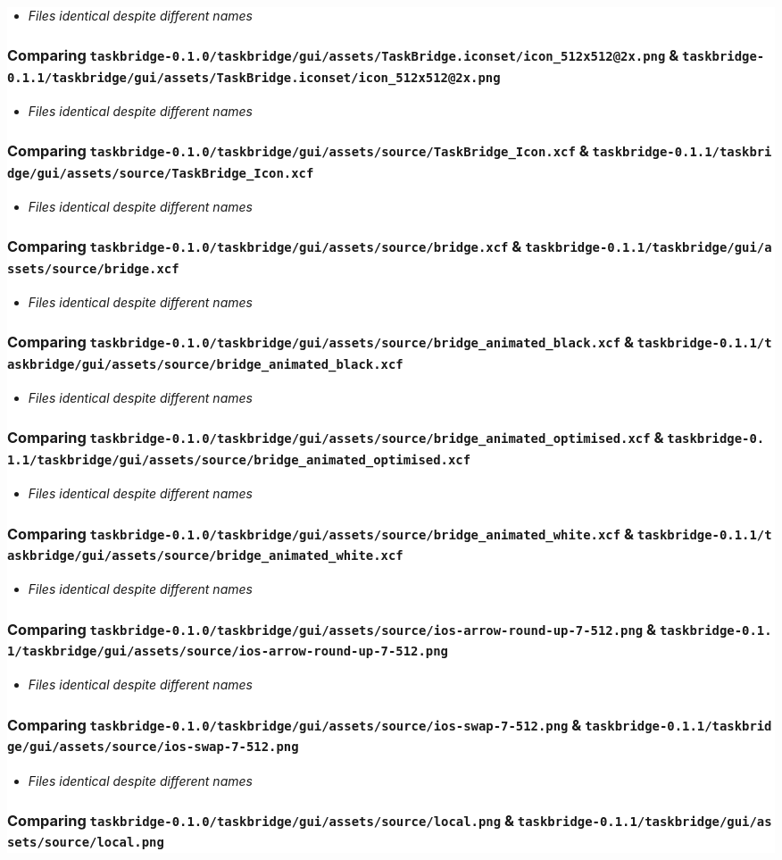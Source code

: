  * *Files identical despite different names*

### Comparing `taskbridge-0.1.0/taskbridge/gui/assets/TaskBridge.iconset/icon_512x512@2x.png` & `taskbridge-0.1.1/taskbridge/gui/assets/TaskBridge.iconset/icon_512x512@2x.png`

 * *Files identical despite different names*

### Comparing `taskbridge-0.1.0/taskbridge/gui/assets/source/TaskBridge_Icon.xcf` & `taskbridge-0.1.1/taskbridge/gui/assets/source/TaskBridge_Icon.xcf`

 * *Files identical despite different names*

### Comparing `taskbridge-0.1.0/taskbridge/gui/assets/source/bridge.xcf` & `taskbridge-0.1.1/taskbridge/gui/assets/source/bridge.xcf`

 * *Files identical despite different names*

### Comparing `taskbridge-0.1.0/taskbridge/gui/assets/source/bridge_animated_black.xcf` & `taskbridge-0.1.1/taskbridge/gui/assets/source/bridge_animated_black.xcf`

 * *Files identical despite different names*

### Comparing `taskbridge-0.1.0/taskbridge/gui/assets/source/bridge_animated_optimised.xcf` & `taskbridge-0.1.1/taskbridge/gui/assets/source/bridge_animated_optimised.xcf`

 * *Files identical despite different names*

### Comparing `taskbridge-0.1.0/taskbridge/gui/assets/source/bridge_animated_white.xcf` & `taskbridge-0.1.1/taskbridge/gui/assets/source/bridge_animated_white.xcf`

 * *Files identical despite different names*

### Comparing `taskbridge-0.1.0/taskbridge/gui/assets/source/ios-arrow-round-up-7-512.png` & `taskbridge-0.1.1/taskbridge/gui/assets/source/ios-arrow-round-up-7-512.png`

 * *Files identical despite different names*

### Comparing `taskbridge-0.1.0/taskbridge/gui/assets/source/ios-swap-7-512.png` & `taskbridge-0.1.1/taskbridge/gui/assets/source/ios-swap-7-512.png`

 * *Files identical despite different names*

### Comparing `taskbridge-0.1.0/taskbridge/gui/assets/source/local.png` & `taskbridge-0.1.1/taskbridge/gui/assets/source/local.png`

